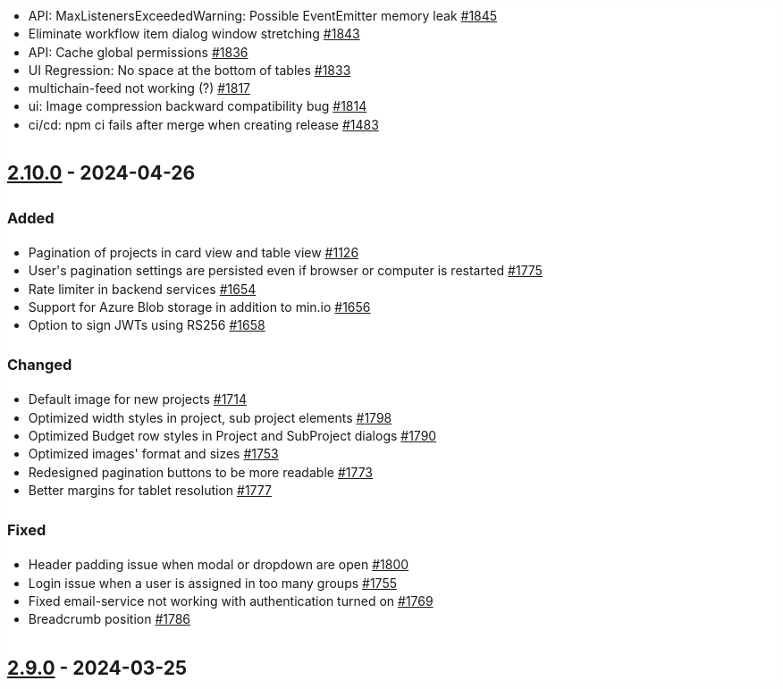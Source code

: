 - API: MaxListenersExceededWarning: Possible EventEmitter memory leak [#1845](https://github.com/openkfw/TruBudget/issues/1845)
- Eliminate workflow item dialog window stretching [#1843](https://github.com/openkfw/TruBudget/issues/1843)
- API: Cache global permissions [#1836](https://github.com/openkfw/TruBudget/issues/1836)
- UI Regression: No space at the bottom of tables [#1833](https://github.com/openkfw/TruBudget/issues/1833)
- multichain-feed not working (?) [#1817](https://github.com/openkfw/TruBudget/issues/1817)
- ui: Image compression backward compatibility bug [#1814](https://github.com/openkfw/TruBudget/issues/1814)
- ci/cd: npm ci fails after merge when creating release [#1483](https://github.com/openkfw/TruBudget/issues/1483)

## [2.10.0] - 2024-04-26

### Added

- Pagination of projects in card view and table view [#1126](https://github.com/openkfw/TruBudget/issues/1126)
- User's pagination settings are persisted even if browser or computer is restarted [#1775](https://github.com/openkfw/TruBudget/issues/1775)
- Rate limiter in backend services [#1654](https://github.com/openkfw/TruBudget/issues/1654)
- Support for Azure Blob storage in addition to min.io [#1656](https://github.com/openkfw/TruBudget/issues/1656)
- Option to sign JWTs using RS256 [#1658](https://github.com/openkfw/TruBudget/issues/1658)

### Changed

- Default image for new projects [#1714](https://github.com/openkfw/TruBudget/issues/1714)
- Optimized width styles in project, sub project elements [#1798](https://github.com/openkfw/TruBudget/issues/1798)
- Optimized Budget row styles in Project and SubProject dialogs [#1790](https://github.com/openkfw/TruBudget/issues/1790)
- Optimized images' format and sizes [#1753](https://github.com/openkfw/TruBudget/issues/1753)
- Redesigned pagination buttons to be more readable [#1773](https://github.com/openkfw/TruBudget/issues/1773)
- Better margins for tablet resolution [#1777](https://github.com/openkfw/TruBudget/issues/1777)

### Fixed

- Header padding issue when modal or dropdown are open [#1800](https://github.com/openkfw/TruBudget/issues/1800)
- Login issue when a user is assigned in too many groups [#1755](https://github.com/openkfw/TruBudget/issues/1755)
- Fixed email-service not working with authentication turned on [#1769](https://github.com/openkfw/TruBudget/issues/1769)
- Breadcrumb position [#1786](https://github.com/openkfw/TruBudget/issues/1786)

## [2.9.0] - 2024-03-25



[unreleased]: https://github.com/openkfw/TruBudget/compare/v2.16.0...main
[2.16.0]: https://github.com/openkfw/TruBudget/compare/v2.15.0...v2.16.0
[2.15.0]: https://github.com/openkfw/TruBudget/compare/v2.14.0...v2.15.0
[2.14.0]: https://github.com/openkfw/TruBudget/compare/v2.13.0...v2.14.0
[2.13.0]: https://github.com/openkfw/TruBudget/compare/v2.12.0...v2.13.0
[2.12.0]: https://github.com/openkfw/TruBudget/compare/v2.11.0...v2.12.0
[2.11.0]: https://github.com/openkfw/TruBudget/compare/v2.10.0...v2.11.0
[2.10.0]: https://github.com/openkfw/TruBudget/compare/v2.9.0...v2.10.0
[2.9.0]: https://github.com/openkfw/TruBudget/compare/v2.9.0...v2.9.0
[2.8.0]: https://github.com/openkfw/TruBudget/compare/v2.7.0...v2.8.0
[2.7.0]: https://github.com/openkfw/TruBudget/compare/v2.6.0...v2.7.0
[2.6.0]: https://github.com/openkfw/TruBudget/compare/v2.5.0...v2.6.0
[2.5.0]: https://github.com/openkfw/TruBudget/compare/v2.4.0...v2.5.0
[2.4.0]: https://github.com/openkfw/TruBudget/compare/v2.3.0...v2.4.0
[2.3.0]: https://github.com/openkfw/TruBudget/compare/v2.2.1...v2.3.0
[2.2.1]: https://github.com/openkfw/TruBudget/compare/v2.2.0...v2.2.1
[2.2.0]: https://github.com/openkfw/TruBudget/compare/v2.1.0...v2.2.0
[2.1.0]: https://github.com/openkfw/TruBudget/compare/v2.0.1...v2.1.0
[2.0.1]: https://github.com/openkfw/TruBudget/compare/v2.0.0...v2.0.1
[2.0.0]: https://github.com/openkfw/TruBudget/compare/v1.30.0...v2.0.0
[1.30.0]: https://github.com/openkfw/TruBudget/compare/v1.29.0...v1.30.0
[1.29.0]: https://github.com/openkfw/TruBudget/compare/v1.28.1...v1.29.0
[1.28.1]: https://github.com/openkfw/TruBudget/compare/v1.28.0...v1.28.1
[1.28.0]: https://github.com/openkfw/TruBudget/compare/v1.27.0...v1.28.0
[1.27.0]: https://github.com/openkfw/TruBudget/compare/v1.26.0...v1.27.0
[1.26.0]: https://github.com/openkfw/TruBudget/compare/v1.25.0...v1.26.0
[1.25.0]: https://github.com/openkfw/TruBudget/compare/v1.24.0...v1.25.0
[1.24.0]: https://github.com/openkfw/TruBudget/compare/v1.23.0...v1.24.0
[1.23.0]: https://github.com/openkfw/TruBudget/compare/v1.22.0...v1.23.0
[1.22.0]: https://github.com/openkfw/TruBudget/compare/v1.21.0...v1.22.0
[1.21.0]: https://github.com/openkfw/TruBudget/compare/v1.20.0...v1.21.0
[1.20.0]: https://github.com/openkfw/TruBudget/compare/v1.19.1...v1.20.0
[1.19.1]: https://github.com/openkfw/TruBudget/compare/v1.19.0...v1.19.1
[1.19.0]: https://github.com/openkfw/TruBudget/compare/v1.18.0...v1.19.0
[1.18.0]: https://github.com/openkfw/TruBudget/compare/v1.17.0...v1.18.0
[1.17.0]: https://github.com/openkfw/TruBudget/compare/v1.16.0...v1.17.0
[1.16.0]: https://github.com/openkfw/TruBudget/compare/v1.15.0...v1.16.0
[1.15.0]: https://github.com/openkfw/TruBudget/compare/v1.14.0...v1.15.0
[1.14.0]: https://github.com/openkfw/TruBudget/compare/v1.13.0...v1.14.0
[1.13.0]: https://github.com/openkfw/TruBudget/compare/v1.12.0...v1.13.0
[1.12.0]: https://github.com/openkfw/TruBudget/compare/v1.11.0...v1.12.0
[1.11.0]: https://github.com/openkfw/TruBudget/compare/v1.10.0...v1.11.0
[1.10.0]: https://github.com/openkfw/TruBudget/compare/v1.9.0...v1.10.0
[1.9.0]: https://github.com/openkfw/TruBudget/compare/v1.8.0...v1.9.0
[1.8.0]: https://github.com/openkfw/TruBudget/compare/v1.7.0...v1.8.0
[1.7.0]: https://github.com/openkfw/TruBudget/compare/v1.6.0...v1.7.0
[1.6.0]: https://github.com/openkfw/TruBudget/compare/v1.5.0...v1.6.0
[1.5.0]: https://github.com/openkfw/TruBudget/compare/v1.4.1...v1.5.0
[1.4.1]: https://github.com/openkfw/TruBudget/compare/v1.4.0...v1.4.1
[1.4.0]: https://github.com/openkfw/TruBudget/compare/v1.3.0...v1.4.0
[1.3.0]: https://github.com/openkfw/TruBudget/compare/v1.2.0...v1.3.0
[1.2.0]: https://github.com/openkfw/TruBudget/compare/v1.1.0...v1.2.0
[1.1.0]: https://github.com/openkfw/TruBudget/compare/v1.0.1...v1.1.0
[1.0.1]: https://github.com/openkfw/TruBudget/compare/v1.0.0...v1.0.1
[1.0.0]: https://github.com/openkfw/TruBudget/compare/v1.0.0-beta.9...v1.0.0
[1.0.0-beta.9]: https://github.com/openkfw/TruBudget/compare/v1.0.0-beta.8...v1.0.0-beta.9
[1.0.0-beta.8]: https://github.com/openkfw/TruBudget/compare/v1.0.0-beta.7...v1.0.0-beta.8
[1.0.0-beta.7]: https://github.com/openkfw/TruBudget/compare/v1.0.0-beta.6...v1.0.0-beta.7
[1.0.0-beta.6]: https://github.com/openkfw/TruBudget/compare/v1.0.0-beta.5...v1.0.0-beta.6
[1.0.0-beta.5]: https://github.com/openkfw/TruBudget/compare/v1.0.0-beta.4...v1.0.0-beta.5
[1.0.0-beta.4]: https://github.com/openkfw/TruBudget/compare/v1.0.0-beta.3...v1.0.0-beta.4
[1.0.0-beta.3]: https://github.com/openkfw/TruBudget/compare/v1.0.0-beta.2...v1.0.0-beta.3
[1.0.0-beta.2]: https://github.com/openkfw/TruBudget/compare/v1.0.0-beta.1...v1.0.0-beta.2